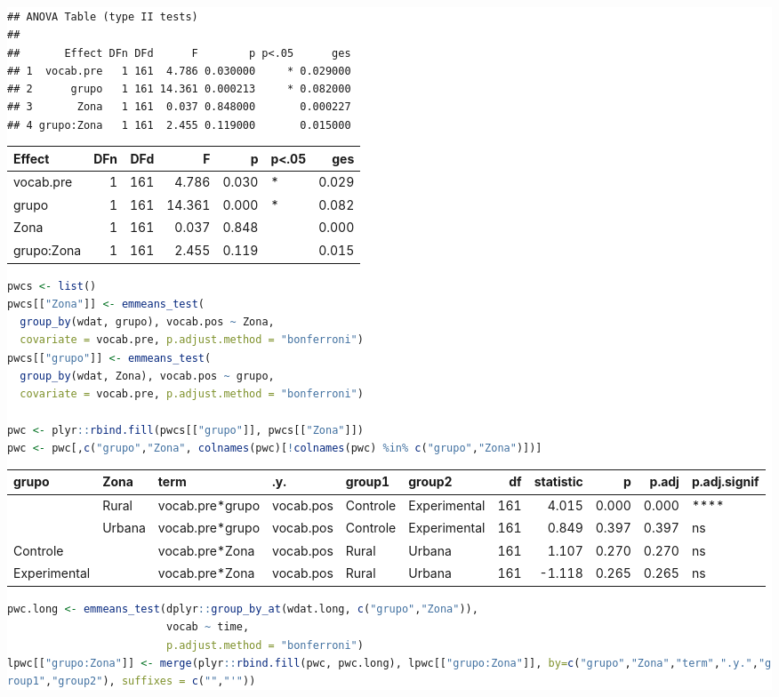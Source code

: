     ## ANOVA Table (type II tests)
    ## 
    ##       Effect DFn DFd      F        p p<.05      ges
    ## 1  vocab.pre   1 161  4.786 0.030000     * 0.029000
    ## 2      grupo   1 161 14.361 0.000213     * 0.082000
    ## 3       Zona   1 161  0.037 0.848000       0.000227
    ## 4 grupo:Zona   1 161  2.455 0.119000       0.015000

| Effect     | DFn | DFd |      F |     p | p\<.05 |   ges |
|:-----------|----:|----:|-------:|------:|:-------|------:|
| vocab.pre  |   1 | 161 |  4.786 | 0.030 | \*     | 0.029 |
| grupo      |   1 | 161 | 14.361 | 0.000 | \*     | 0.082 |
| Zona       |   1 | 161 |  0.037 | 0.848 |        | 0.000 |
| grupo:Zona |   1 | 161 |  2.455 | 0.119 |        | 0.015 |

``` r
pwcs <- list()
pwcs[["Zona"]] <- emmeans_test(
  group_by(wdat, grupo), vocab.pos ~ Zona,
  covariate = vocab.pre, p.adjust.method = "bonferroni")
pwcs[["grupo"]] <- emmeans_test(
  group_by(wdat, Zona), vocab.pos ~ grupo,
  covariate = vocab.pre, p.adjust.method = "bonferroni")

pwc <- plyr::rbind.fill(pwcs[["grupo"]], pwcs[["Zona"]])
pwc <- pwc[,c("grupo","Zona", colnames(pwc)[!colnames(pwc) %in% c("grupo","Zona")])]
```

| grupo        | Zona   | term             | .y.       | group1   | group2       |  df | statistic |     p | p.adj | p.adj.signif |
|:-------------|:-------|:-----------------|:----------|:---------|:-------------|----:|----------:|------:|------:|:-------------|
|              | Rural  | vocab.pre\*grupo | vocab.pos | Controle | Experimental | 161 |     4.015 | 0.000 | 0.000 | \*\*\*\*     |
|              | Urbana | vocab.pre\*grupo | vocab.pos | Controle | Experimental | 161 |     0.849 | 0.397 | 0.397 | ns           |
| Controle     |        | vocab.pre\*Zona  | vocab.pos | Rural    | Urbana       | 161 |     1.107 | 0.270 | 0.270 | ns           |
| Experimental |        | vocab.pre\*Zona  | vocab.pos | Rural    | Urbana       | 161 |    -1.118 | 0.265 | 0.265 | ns           |

``` r
pwc.long <- emmeans_test(dplyr::group_by_at(wdat.long, c("grupo","Zona")),
                         vocab ~ time,
                         p.adjust.method = "bonferroni")
lpwc[["grupo:Zona"]] <- merge(plyr::rbind.fill(pwc, pwc.long), lpwc[["grupo:Zona"]], by=c("grupo","Zona","term",".y.","group1","group2"), suffixes = c("","'"))
```
